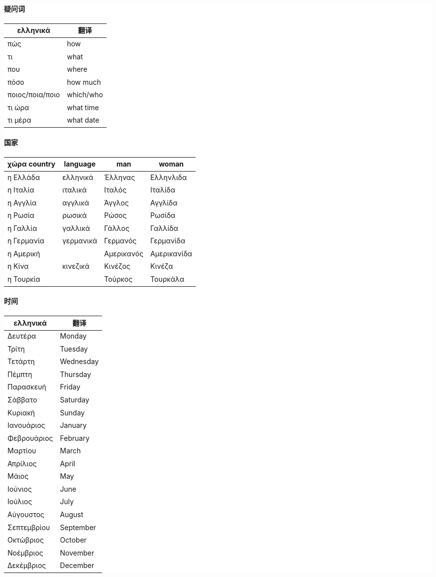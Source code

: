 


#### 疑问词

| ελληνικά          | 翻译  |
| -----------   | -----------     |
πώς |how
τι  |what
που |where
πόσο    |how much
ποιος/ποια/ποιο   |which/who
τι ώρα  |what time
τι μέρα |what date

#### 国家

| χώρα country  | language      | man       | woman     |
|-------------- |----------     |-----      |-------    |
|η Ελλάδα       |ελληνικά       |Έλληνας    |Ελληνλιδα  |
|η Ιταλία       |ιταλικά        |Ιταλός     |Ιταλίδα    |
|η Αγγλία       |αγγλικά        |Άγγλος     |Αγγλίδα    |
|η Ρωσία        |ρωσικά         |Ρώσος      |Ρωσίδα     |
|η Γαλλία       |γαλλικά        |Γάλλος     |Γαλλίδα    |
|η Γερμανία     |γερμανικά      |Γερμανός   |Γερμανίδα  |
|η Αμερική      |               |Αμερικανός |Αμερικανίδα|
|η Κίνα         |κινεζικά       |Κινέζος    |Κινέζα     |
|η Τουρκία      |               |Τούρκος    |Τουρκάλα   |

#### 时间

| ελληνικά          | 翻译  |
| -----------   | -----------     |
Δευτέρα |Monday
Τρίτη   |Tuesday
Τετάρτη |Wednesday
Πέμπτη  |Thursday
Παρασκευή   |Friday
Σάββατο |Saturday
Κυριακή |Sunday
Ιανουάριος  |January
Φεβρουάριος |February
Μαρτίου     |March
Απρίλιος    |April
Μάιος   |May
Ιούνιος |June
Ιούλιος |July
Αύγουστος   |August
Σεπτεμβρίου |September
Οκτώβριος   |October
Νοέμβριος   |November
Δεκέμβριος  |December
